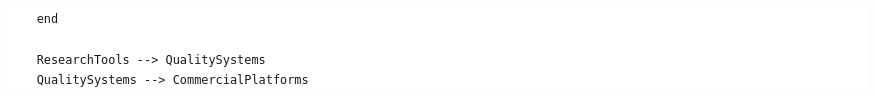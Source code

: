 ```mermaid
    end
    
    ResearchTools --> QualitySystems
    QualitySystems --> CommercialPlatforms
```
